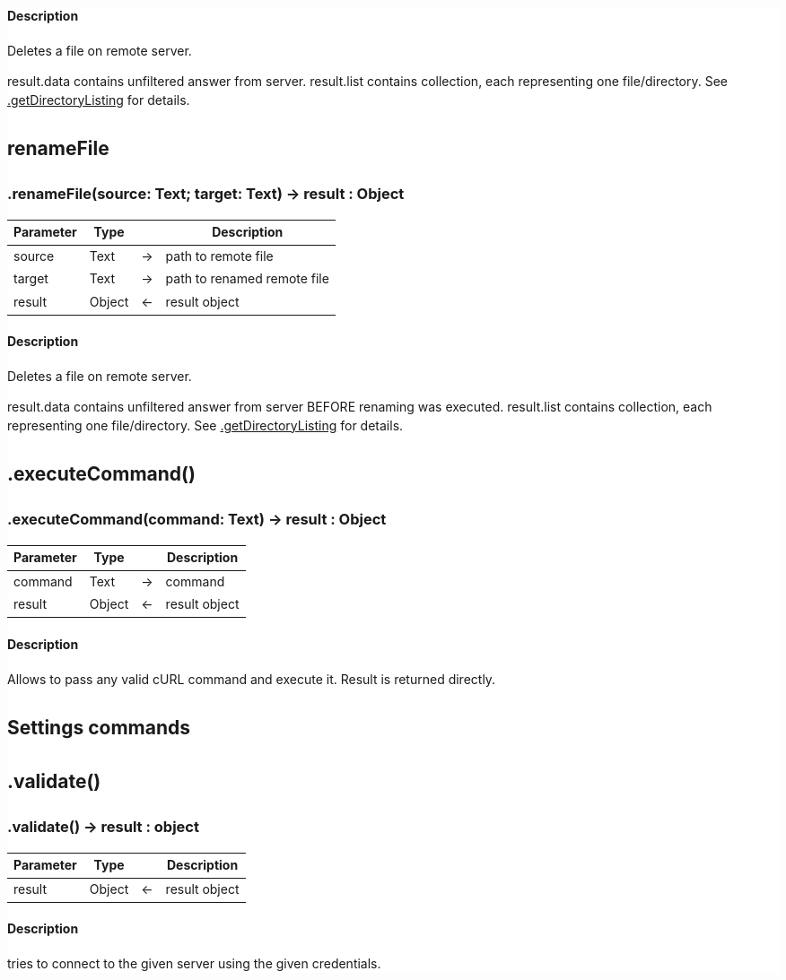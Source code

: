 #### Description
Deletes a file on remote server.

result.data contains unfiltered answer from server.
result.list contains collection, each representing one file/directory.
See [.getDirectoryListing](#getDirectoryListing) for details.

## renameFile

### .renameFile(source: Text; target: Text) -> result : Object
|Parameter|Type||Description|
|---------|--- |:---:|------|
|source|Text|->|path to remote file|
|target|Text|->|path to renamed remote file|
|result|Object|<-|result object|  

#### Description
Deletes a file on remote server.

result.data contains unfiltered answer from server BEFORE renaming was executed.
result.list contains collection, each representing one file/directory.
See [.getDirectoryListing](#getDirectoryListing) for details.

## .executeCommand()

### .executeCommand(command: Text) -> result : Object
|Parameter|Type||Description|
|---------|--- |:---:|------|
|command|Text|->|command|
|result|Object|<-|result object| 

#### Description
Allows to pass any valid cURL command and execute it. Result is returned directly.

## Settings commands

## .validate()

### .validate() -> result : object
|Parameter|Type||Description|
|---------|--- |:---:|------|
|result|Object|<-|result object| 

#### Description
tries to connect to the given server using the given credentials.
